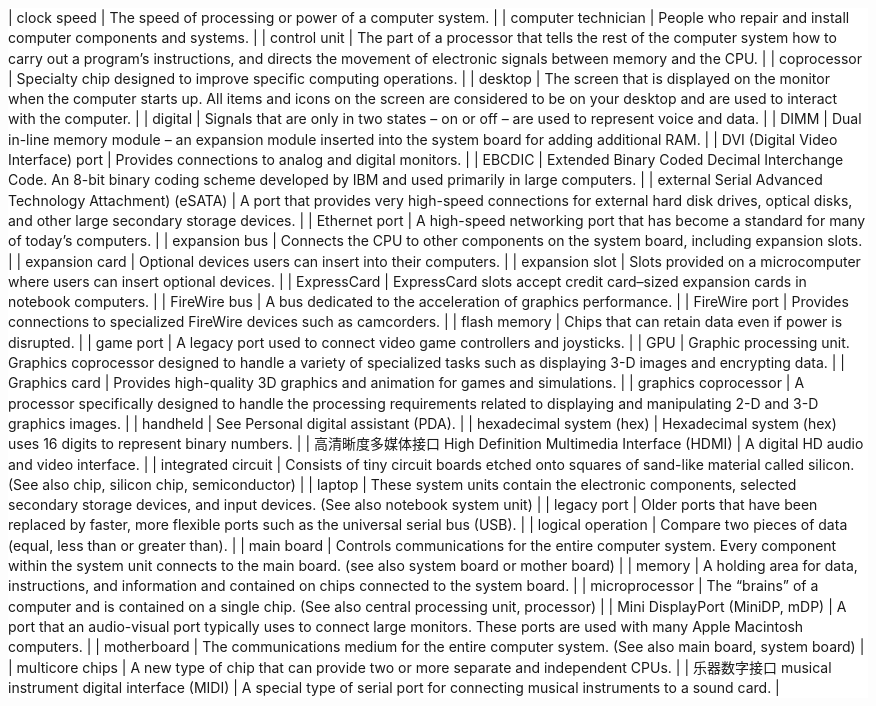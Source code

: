 | clock speed                                                  | The speed of processing or power of a  computer system.      |
| computer technician                                          | People who repair and install computer  components and systems. |
| control unit                                                 | The part of a processor that tells the  rest of the computer system how to carry out a program’s instructions, and  directs the movement of electronic signals between memory and the CPU. |
| coprocessor                                                  | Specialty chip designed to improve  specific computing operations. |
| desktop                                                      | The screen that is displayed on the  monitor when the computer starts up. All items and icons on the screen are  considered to be on your desktop and are used to interact with the computer. |
| digital                                                      | Signals that are only in two states – on  or off – are used to represent voice and data. |
| DIMM                                                         | Dual in-line memory module – an expansion  module inserted into the system board for adding additional RAM. |
| DVI (Digital Video Interface) port                           | Provides connections to analog and  digital monitors.        |
| EBCDIC                                                       | Extended Binary Coded Decimal Interchange  Code. An 8-bit binary coding  scheme developed by IBM and used primarily in large computers. |
| external Serial Advanced  Technology Attachment) (eSATA)     | A port  that provides very high-speed connections for external hard disk drives, optical  disks, and other large secondary storage devices. |
| Ethernet port                                                | A  high-speed networking port that has become a standard for many of today’s  computers. |
| expansion bus                                                | Connects the CPU to other components on  the system board, including expansion slots. |
| expansion card                                               | Optional devices users can insert into  their computers.     |
| expansion slot                                               | Slots provided on a microcomputer where  users can insert optional devices. |
| ExpressCard                                                  | ExpressCard slots accept credit card–sized expansion cards in  notebook computers. |
| FireWire bus                                                 | A bus dedicated to the acceleration of  graphics performance. |
| FireWire port                                                | Provides connections to specialized  FireWire devices such as camcorders. |
| flash memory                                                 | Chips that can retain data even if power  is disrupted.      |
| game port                                                    | A legacy port used to connect video game controllers and joysticks. |
| GPU                                                          | Graphic processing unit. Graphics  coprocessor designed to handle a variety of specialized tasks such as  displaying 3-D images and encrypting data. |
| Graphics card                                                | Provides high-quality 3D graphics and  animation for games and simulations. |
| graphics coprocessor                                         | A processor specifically designed to  handle the processing requirements related to displaying and manipulating 2-D  and 3-D graphics images. |
| handheld                                                     | See Personal digital assistant (PDA).                        |
| hexadecimal system (hex)                                     | Hexadecimal system (hex) uses 16 digits to represent binary  numbers. |
| 高清晰度多媒体接口 High Definition Multimedia  Interface (HDMI) | A digital HD audio and video interface.                      |
| integrated circuit                                           | Consists of tiny circuit boards etched  onto squares of sand-like material called silicon. (See also chip, silicon  chip, semiconductor) |
| laptop                                                       | These system units contain the electronic  components, selected secondary storage devices, and input devices. (See also notebook system unit) |
| legacy port                                                  | Older ports that have been replaced by  faster, more flexible ports such as the universal serial bus (USB). |
| logical operation                                            | Compare two pieces of data (equal, less  than or greater than). |
| main board                                                   | Controls communications for the entire  computer system. Every component within the system unit connects to the main  board. (see also  system board or  mother board) |
| memory                                                       | A holding area for data, instructions,  and information and contained on chips connected to the system board. |
| microprocessor                                               | The “brains” of a computer and is  contained on a single chip. (See also central processing unit, processor) |
| Mini DisplayPort (MiniDP, mDP)                               | A port that an audio-visual port  typically uses to connect large monitors. These ports are used with many  Apple Macintosh computers. |
| motherboard                                                  | The communications medium for the entire  computer system. (See also main board, system board) |
| multicore chips                                              | A new type of chip that can provide two  or more separate and independent CPUs. |
| 乐器数字接口  musical instrument digital  interface (MIDI)   | A special type of serial port for  connecting musical instruments to a sound card. |